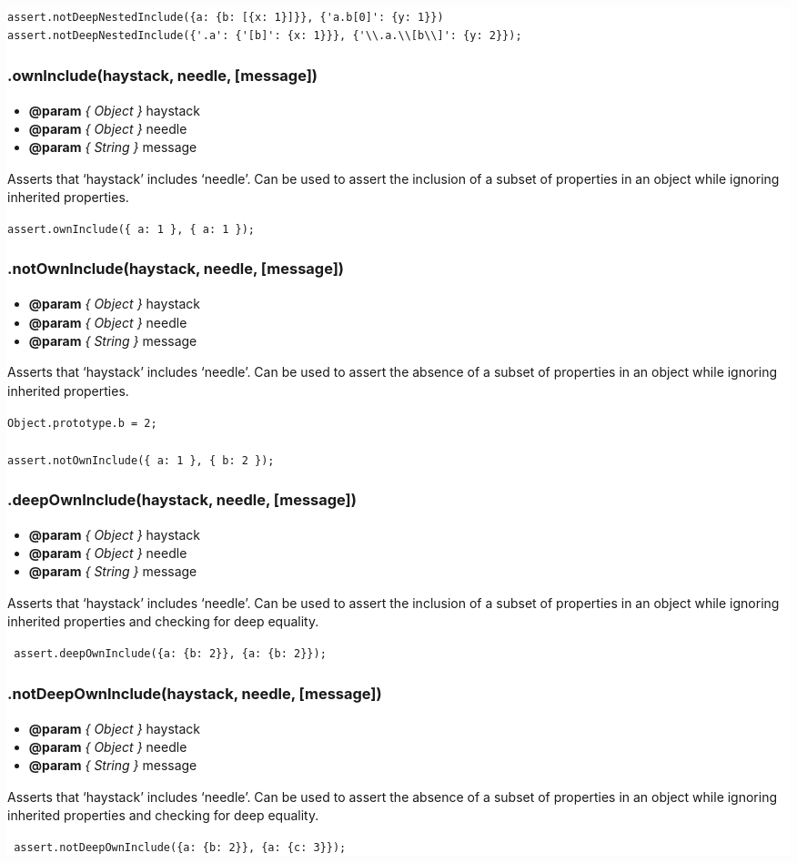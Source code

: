 ```
assert.notDeepNestedInclude({a: {b: [{x: 1}]}}, {'a.b[0]': {y: 1}})
assert.notDeepNestedInclude({'.a': {'[b]': {x: 1}}}, {'\\.a.\\[b\\]': {y: 2}});
```

### .ownInclude(haystack, needle, [message])

- **@param** *{ Object }* haystack
- **@param** *{ Object }* needle
- **@param** *{ String }* message

Asserts that ‘haystack’ includes ‘needle’. Can be used to assert the inclusion of a subset of properties in an object while ignoring inherited properties.

```
assert.ownInclude({ a: 1 }, { a: 1 });
```

### .notOwnInclude(haystack, needle, [message])

- **@param** *{ Object }* haystack
- **@param** *{ Object }* needle
- **@param** *{ String }* message

Asserts that ‘haystack’ includes ‘needle’. Can be used to assert the absence of a subset of properties in an object while ignoring inherited properties.

```
Object.prototype.b = 2;

assert.notOwnInclude({ a: 1 }, { b: 2 });
```

### .deepOwnInclude(haystack, needle, [message])

- **@param** *{ Object }* haystack
- **@param** *{ Object }* needle
- **@param** *{ String }* message

Asserts that ‘haystack’ includes ‘needle’. Can be used to assert the inclusion of a subset of properties in an object while ignoring inherited properties and checking for deep equality.

```
 assert.deepOwnInclude({a: {b: 2}}, {a: {b: 2}});
```

### .notDeepOwnInclude(haystack, needle, [message])

- **@param** *{ Object }* haystack
- **@param** *{ Object }* needle
- **@param** *{ String }* message

Asserts that ‘haystack’ includes ‘needle’. Can be used to assert the absence of a subset of properties in an object while ignoring inherited properties and checking for deep equality.

```
 assert.notDeepOwnInclude({a: {b: 2}}, {a: {c: 3}});
```


  [Symbol.toStringTag]: 'myCustomType'